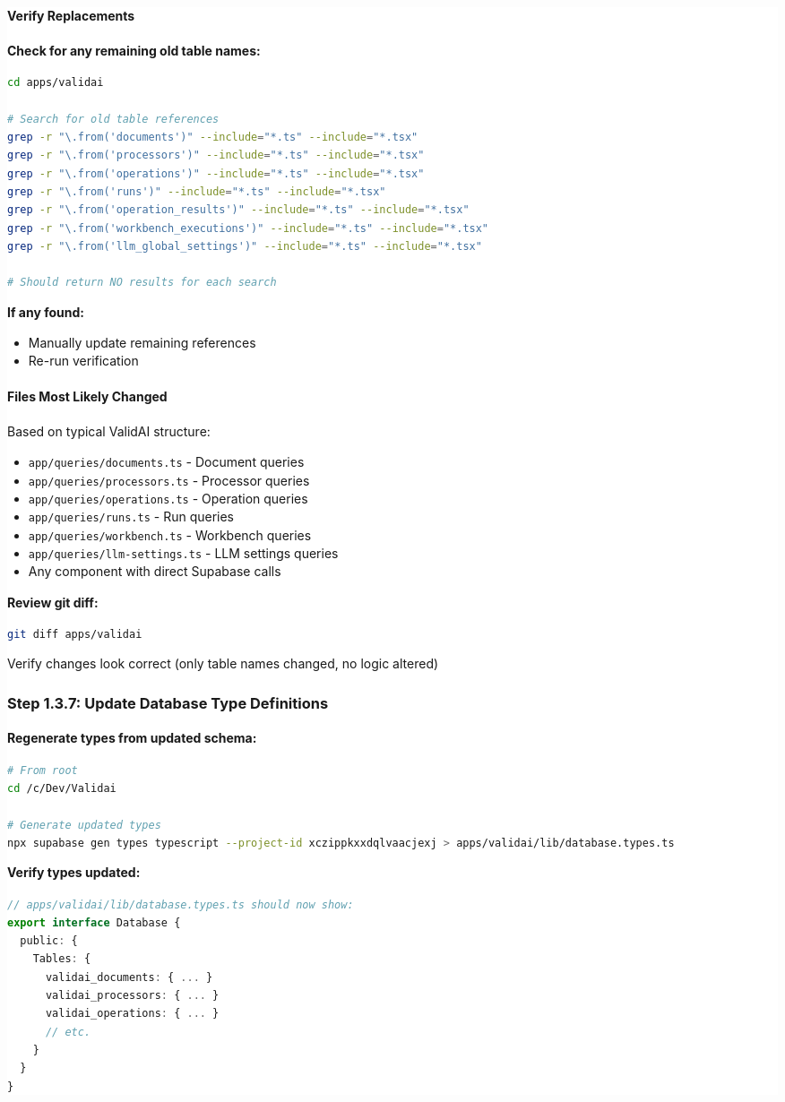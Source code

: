 #### Verify Replacements

**Check for any remaining old table names:**

```bash
cd apps/validai

# Search for old table references
grep -r "\.from('documents')" --include="*.ts" --include="*.tsx"
grep -r "\.from('processors')" --include="*.ts" --include="*.tsx"
grep -r "\.from('operations')" --include="*.ts" --include="*.tsx"
grep -r "\.from('runs')" --include="*.ts" --include="*.tsx"
grep -r "\.from('operation_results')" --include="*.ts" --include="*.tsx"
grep -r "\.from('workbench_executions')" --include="*.ts" --include="*.tsx"
grep -r "\.from('llm_global_settings')" --include="*.ts" --include="*.tsx"

# Should return NO results for each search
```

**If any found:**
- Manually update remaining references
- Re-run verification

#### Files Most Likely Changed

Based on typical ValidAI structure:

- `app/queries/documents.ts` - Document queries
- `app/queries/processors.ts` - Processor queries
- `app/queries/operations.ts` - Operation queries
- `app/queries/runs.ts` - Run queries
- `app/queries/workbench.ts` - Workbench queries
- `app/queries/llm-settings.ts` - LLM settings queries
- Any component with direct Supabase calls

**Review git diff:**
```bash
git diff apps/validai
```

Verify changes look correct (only table names changed, no logic altered)

### Step 1.3.7: Update Database Type Definitions

**Regenerate types from updated schema:**

```bash
# From root
cd /c/Dev/Validai

# Generate updated types
npx supabase gen types typescript --project-id xczippkxxdqlvaacjexj > apps/validai/lib/database.types.ts
```

**Verify types updated:**
```typescript
// apps/validai/lib/database.types.ts should now show:
export interface Database {
  public: {
    Tables: {
      validai_documents: { ... }
      validai_processors: { ... }
      validai_operations: { ... }
      // etc.
    }
  }
}
```